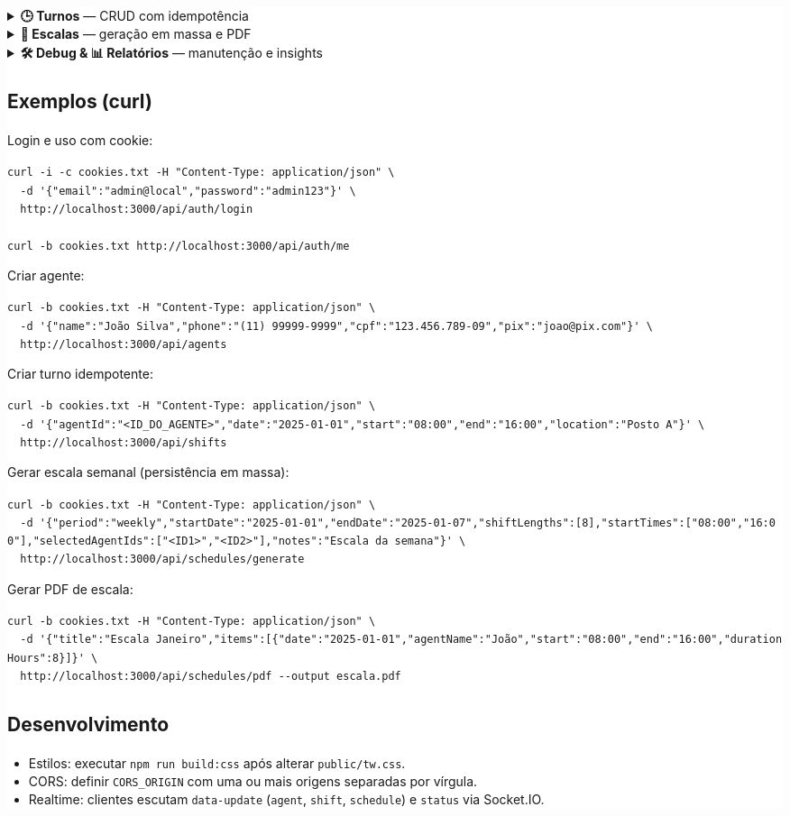 <details><summary><strong>🕒 Turnos</strong> — CRUD com idempotência</summary></details>

<details><summary><strong>📅 Escalas</strong> — geração em massa e PDF</summary></details>

<details><summary><strong>🛠️ Debug & 📊 Relatórios</strong> — manutenção e insights</summary></details>

## Exemplos (curl)

Login e uso com cookie:

```
curl -i -c cookies.txt -H "Content-Type: application/json" \
  -d '{"email":"admin@local","password":"admin123"}' \
  http://localhost:3000/api/auth/login

curl -b cookies.txt http://localhost:3000/api/auth/me
```

Criar agente:

```
curl -b cookies.txt -H "Content-Type: application/json" \
  -d '{"name":"João Silva","phone":"(11) 99999-9999","cpf":"123.456.789-09","pix":"joao@pix.com"}' \
  http://localhost:3000/api/agents
```

Criar turno idempotente:

```
curl -b cookies.txt -H "Content-Type: application/json" \
  -d '{"agentId":"<ID_DO_AGENTE>","date":"2025-01-01","start":"08:00","end":"16:00","location":"Posto A"}' \
  http://localhost:3000/api/shifts
```

Gerar escala semanal (persistência em massa):

```
curl -b cookies.txt -H "Content-Type: application/json" \
  -d '{"period":"weekly","startDate":"2025-01-01","endDate":"2025-01-07","shiftLengths":[8],"startTimes":["08:00","16:00"],"selectedAgentIds":["<ID1>","<ID2>"],"notes":"Escala da semana"}' \
  http://localhost:3000/api/schedules/generate
```

Gerar PDF de escala:

```
curl -b cookies.txt -H "Content-Type: application/json" \
  -d '{"title":"Escala Janeiro","items":[{"date":"2025-01-01","agentName":"João","start":"08:00","end":"16:00","durationHours":8}]}' \
  http://localhost:3000/api/schedules/pdf --output escala.pdf
```

## Desenvolvimento

- Estilos: executar `npm run build:css` após alterar `public/tw.css`.
- CORS: definir `CORS_ORIGIN` com uma ou mais origens separadas por vírgula.
- Realtime: clientes escutam `data-update` (`agent`, `shift`, `schedule`) e `status` via Socket.IO.
